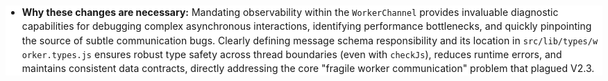 
* **Why these changes are necessary:** Mandating observability within the `WorkerChannel` provides invaluable diagnostic
  capabilities for debugging complex asynchronous interactions, identifying performance bottlenecks, and quickly
  pinpointing the source of subtle communication bugs. Clearly defining message schema responsibility and its location
  in `src/lib/types/worker.types.js` ensures robust type safety across thread boundaries (even with `checkJs`), reduces
  runtime errors, and maintains consistent data contracts, directly addressing the core "fragile worker communication"
  problem that plagued V2.3.
